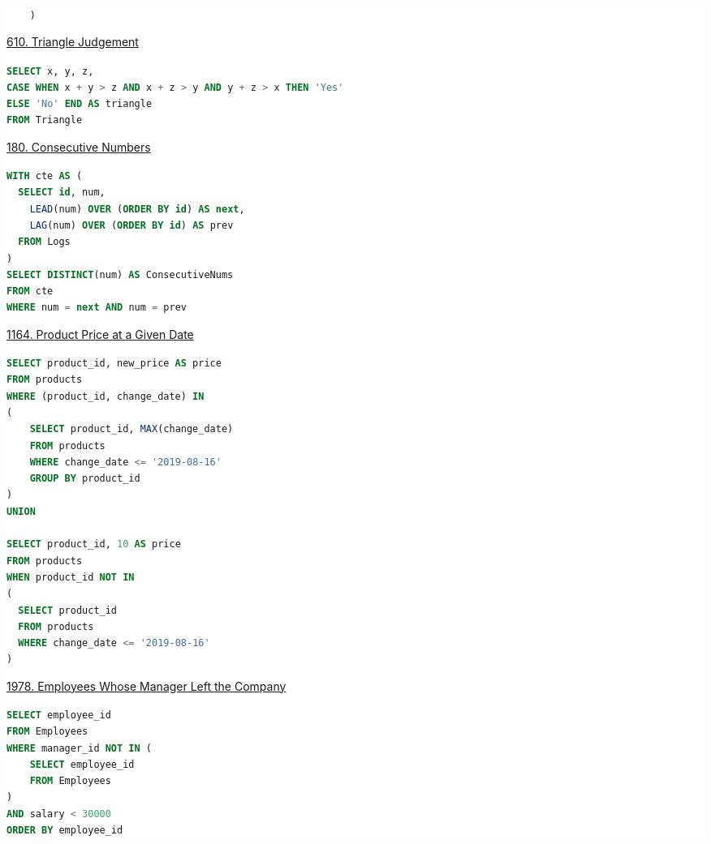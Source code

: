 ```sql
    )
```

[610. Triangle Judgement](https://leetcode.com/problems/triangle-judgement/)

```sql
SELECT x, y, z,
CASE WHEN x + y > z AND x + z > y AND y + z > x THEN 'Yes'
ELSE 'No' END AS triangle
FROM Triangle
```

[180. Consecutive Numbers
](https://leetcode.com/problems/consecutive-numbers/)

```sql
WITH cte AS (
  SELECT id, num,
    LEAD(num) OVER (ORDER BY id) AS next,
    LAG(num) OVER (ORDER BY id) AS prev
  FROM Logs
)
SELECT DISTINCT(num) AS ConsecutiveNums
FROM cte
WHERE num = next AND num = prev
```

[1164. Product Price at a Given Date](https://leetcode.com/problems/product-price-at-a-given-date)

```sql
SELECT product_id, new_price AS price
FROM products
WHERE (product_id, change_date) IN
(
    SELECT product_id, MAX(change_date)
    FROM products
    WHERE change_date <= '2019-08-16'
    GROUP BY product_id
)
UNION

SELECT product_id, 10 AS price
FROM products
WHEN product_id NOT IN
(
  SELECT product_id
  FROM products
  WHERE change_date <= '2019-08-16'
)
```

[1978. Employees Whose Manager Left the Company](https://leetcode.com/problems/employees-whose-manager-left-the-company)

```sql
SELECT employee_id
FROM Employees
WHERE manager_id NOT IN (
    SELECT employee_id
    FROM Employees
)
AND salary < 30000
ORDER BY employee_id
```
